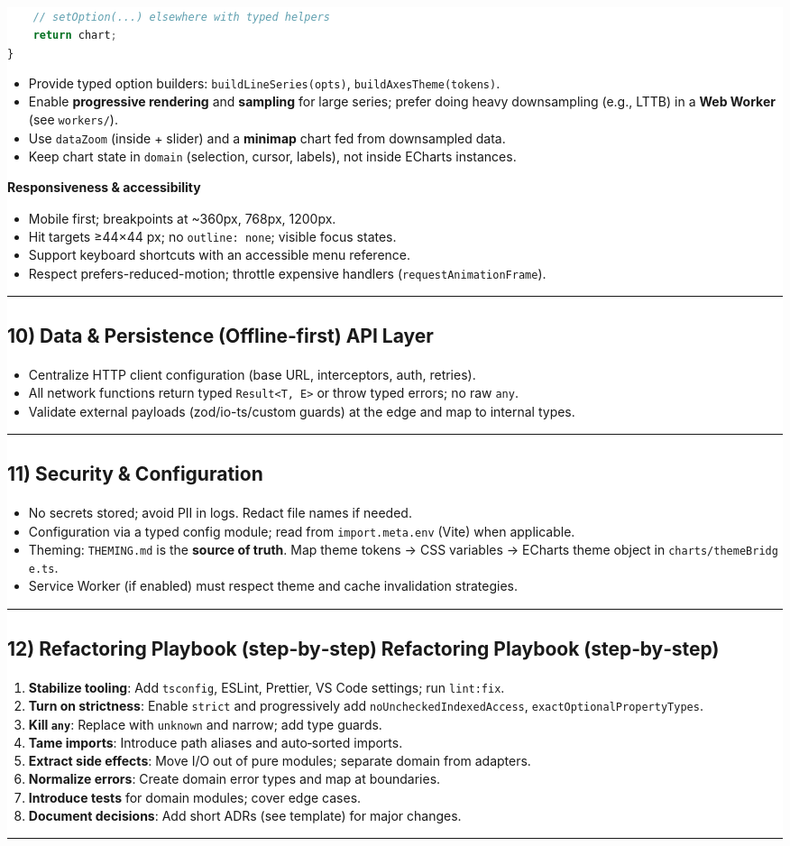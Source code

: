 ```ts
    // setOption(...) elsewhere with typed helpers
    return chart;
}
```

- Provide typed option builders: `buildLineSeries(opts)`, `buildAxesTheme(tokens)`.
- Enable **progressive rendering** and **sampling** for large series; prefer doing heavy downsampling (e.g., LTTB) in a **Web Worker** (see `workers/`).
- Use `dataZoom` (inside + slider) and a **minimap** chart fed from downsampled data.
- Keep chart state in `domain` (selection, cursor, labels), not inside ECharts instances.

**Responsiveness & accessibility**

- Mobile first; breakpoints at \~360px, 768px, 1200px.
- Hit targets ≥44×44 px; no `outline: none`; visible focus states.
- Support keyboard shortcuts with an accessible menu reference.
- Respect prefers-reduced-motion; throttle expensive handlers (`requestAnimationFrame`).

---

## 10) Data & Persistence (Offline‑first) API Layer

- Centralize HTTP client configuration (base URL, interceptors, auth, retries).
- All network functions return typed `Result<T, E>` or throw typed errors; no raw `any`.
- Validate external payloads (zod/io-ts/custom guards) at the edge and map to internal types.

---

## 11) Security & Configuration

- No secrets stored; avoid PII in logs. Redact file names if needed.
- Configuration via a typed config module; read from `import.meta.env` (Vite) when applicable.
- Theming: `THEMING.md` is the **source of truth**. Map theme tokens → CSS variables → ECharts theme object in `charts/themeBridge.ts`.
- Service Worker (if enabled) must respect theme and cache invalidation strategies.

---

## 12) Refactoring Playbook (step‑by‑step) Refactoring Playbook (step‑by‑step)

1. **Stabilize tooling**: Add `tsconfig`, ESLint, Prettier, VS Code settings; run `lint:fix`.
2. **Turn on strictness**: Enable `strict` and progressively add `noUncheckedIndexedAccess`, `exactOptionalPropertyTypes`.
3. **Kill `any`**: Replace with `unknown` and narrow; add type guards.
4. **Tame imports**: Introduce path aliases and auto‑sorted imports.
5. **Extract side effects**: Move I/O out of pure modules; separate domain from adapters.
6. **Normalize errors**: Create domain error types and map at boundaries.
7. **Introduce tests** for domain modules; cover edge cases.
8. **Document decisions**: Add short ADRs (see template) for major changes.

---
